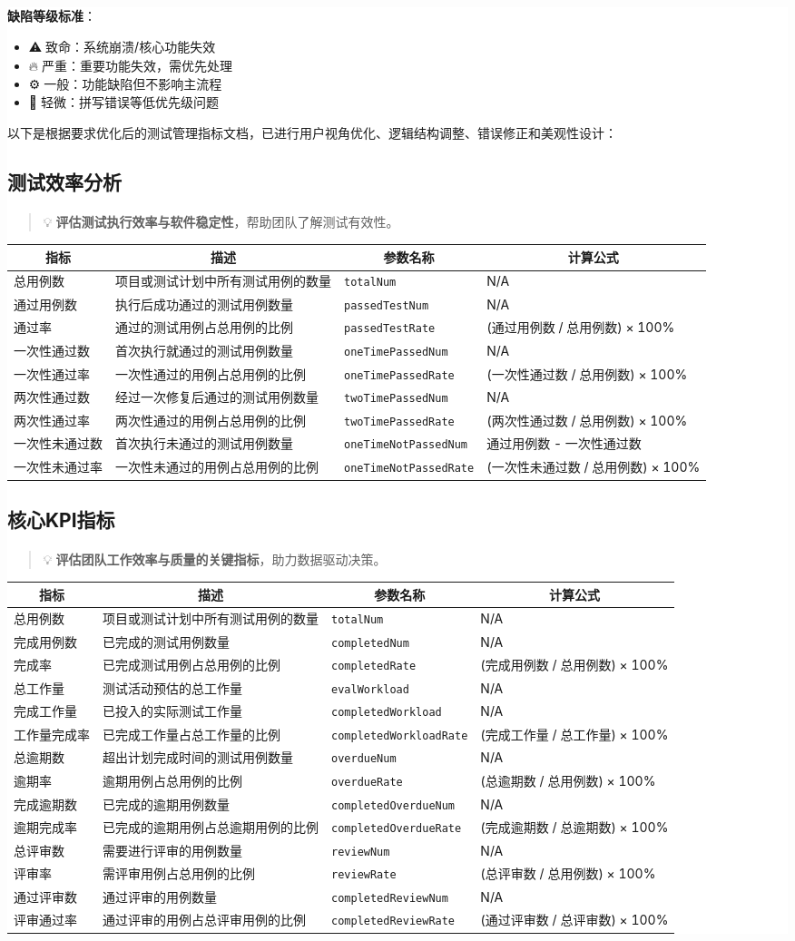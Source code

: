 **缺陷等级标准**：
- ⚠️ 致命：系统崩溃/核心功能失效
- 🔥 严重：重要功能失效，需优先处理
- ⚙️ 一般：功能缺陷但不影响主流程
- 📝 轻微：拼写错误等低优先级问题

以下是根据要求优化后的测试管理指标文档，已进行用户视角优化、逻辑结构调整、错误修正和美观性设计：

## 测试效率分析
> 💡 **评估测试执行效率与软件稳定性**，帮助团队了解测试有效性。

| 指标             | 描述                                 | 参数名称              | 计算公式                             |
|------------------|--------------------------------------|----------------------|--------------------------------------|
| 总用例数         | 项目或测试计划中所有测试用例的数量   | `totalNum`           | N/A                                  |
| 通过用例数       | 执行后成功通过的测试用例数量         | `passedTestNum`      | N/A                                  |
| 通过率           | 通过的测试用例占总用例的比例         | `passedTestRate`     | (通过用例数 / 总用例数) × 100%       |
| 一次性通过数     | 首次执行就通过的测试用例数量         | `oneTimePassedNum`   | N/A                                  |
| 一次性通过率     | 一次性通过的用例占总用例的比例       | `oneTimePassedRate`  | (一次性通过数 / 总用例数) × 100%     |
| 两次性通过数     | 经过一次修复后通过的测试用例数量     | `twoTimePassedNum`   | N/A                                  |
| 两次性通过率     | 两次性通过的用例占总用例的比例       | `twoTimePassedRate`  | (两次性通过数 / 总用例数) × 100%     |
| 一次性未通过数   | 首次执行未通过的测试用例数量         | `oneTimeNotPassedNum`| 通过用例数 - 一次性通过数            |
| 一次性未通过率   | 一次性未通过的用例占总用例的比例     | `oneTimeNotPassedRate`| (一次性未通过数 / 总用例数) × 100%  |

## 核心KPI指标
> 💡 **评估团队工作效率与质量的关键指标**，助力数据驱动决策。

| 指标             | 描述                                 | 参数名称                 | 计算公式                       |
|------------------|--------------------------------------|-------------------------|-------------------------------|
| 总用例数         | 项目或测试计划中所有测试用例的数量   | `totalNum`              | N/A                           |
| 完成用例数       | 已完成的测试用例数量                 | `completedNum`          | N/A                           |
| 完成率           | 已完成测试用例占总用例的比例         | `completedRate`         | (完成用例数 / 总用例数) × 100%|
| 总工作量         | 测试活动预估的总工作量               | `evalWorkload`          | N/A                           |
| 完成工作量       | 已投入的实际测试工作量               | `completedWorkload`     | N/A                           |
| 工作量完成率     | 已完成工作量占总工作量的比例         | `completedWorkloadRate` | (完成工作量 / 总工作量) × 100%|
| 总逾期数         | 超出计划完成时间的测试用例数量       | `overdueNum`            | N/A                           |
| 逾期率           | 逾期用例占总用例的比例               | `overdueRate`           | (总逾期数 / 总用例数) × 100%  |
| 完成逾期数       | 已完成的逾期用例数量                 | `completedOverdueNum`   | N/A                           |
| 逾期完成率       | 已完成的逾期用例占总逾期用例的比例   | `completedOverdueRate`  | (完成逾期数 / 总逾期数) × 100%|
| 总评审数         | 需要进行评审的用例数量               | `reviewNum`             | N/A                           |
| 评审率           | 需评审用例占总用例的比例             | `reviewRate`            | (总评审数 / 总用例数) × 100%  |
| 通过评审数       | 通过评审的用例数量                   | `completedReviewNum`    | N/A                           |
| 评审通过率       | 通过评审的用例占总评审用例的比例     | `completedReviewRate`   | (通过评审数 / 总评审数) × 100%|
